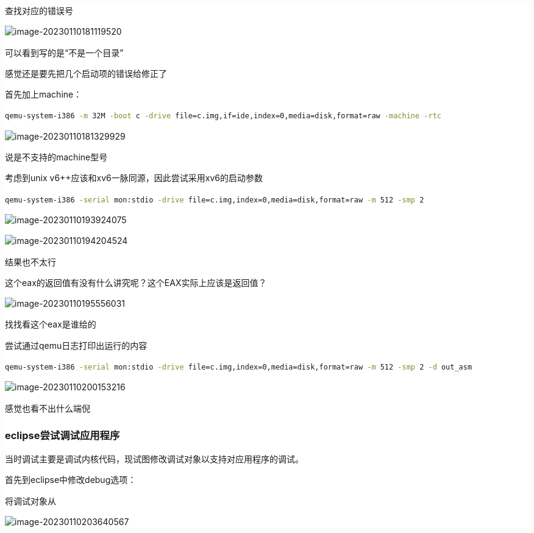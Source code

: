 查找对应的错误号

![image-20230110181119520](image-20230110181119520.png)

可以看到写的是“不是一个目录”

感觉还是要先把几个启动项的错误给修正了

首先加上machine：

```bash
qemu-system-i386 -m 32M -boot c -drive file=c.img,if=ide,index=0,media=disk,format=raw -machine -rtc
```

![image-20230110181329929](image-20230110181329929.png)

说是不支持的machine型号

考虑到unix v6++应该和xv6一脉同源，因此尝试采用xv6的启动参数

```bash
qemu-system-i386 -serial mon:stdio -drive file=c.img,index=0,media=disk,format=raw -m 512 -smp 2
```

![image-20230110193924075](image-20230110193924075.png)

![image-20230110194204524](image-20230110194204524.png)

结果也不太行

这个eax的返回值有没有什么讲究呢？这个EAX实际上应该是返回值？

![image-20230110195556031](image-20230110195556031.png)

找找看这个eax是谁给的

尝试通过qemu日志打印出运行的内容

```bash
qemu-system-i386 -serial mon:stdio -drive file=c.img,index=0,media=disk,format=raw -m 512 -smp 2 -d out_asm
```



![image-20230110200153216](image-20230110200153216.png)

感觉也看不出什么端倪

### eclipse尝试调试应用程序

当时调试主要是调试内核代码，现试图修改调试对象以支持对应用程序的调试。

首先到eclipse中修改debug选项：

将调试对象从

![image-20230110203640567](image-20230110203640567.png)
